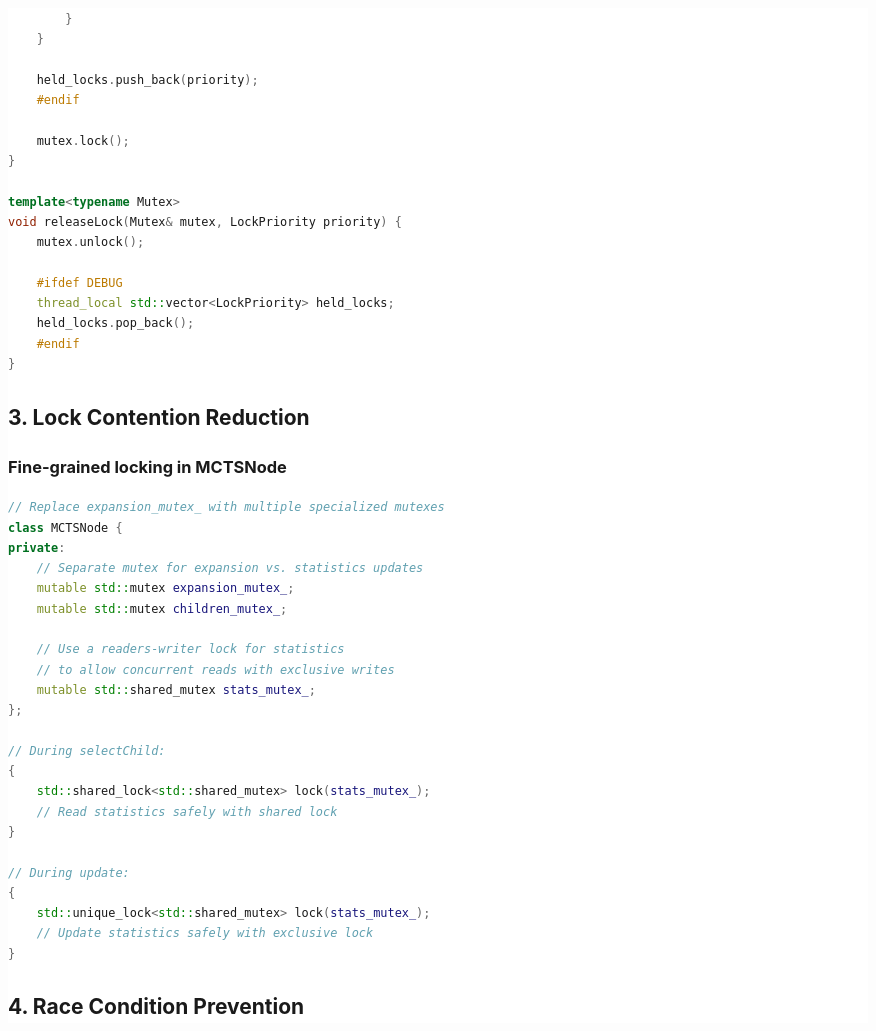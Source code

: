 ```cpp
        }
    }
    
    held_locks.push_back(priority);
    #endif
    
    mutex.lock();
}

template<typename Mutex>
void releaseLock(Mutex& mutex, LockPriority priority) {
    mutex.unlock();
    
    #ifdef DEBUG
    thread_local std::vector<LockPriority> held_locks;
    held_locks.pop_back();
    #endif
}
```

## 3. Lock Contention Reduction

### Fine-grained locking in MCTSNode
```cpp
// Replace expansion_mutex_ with multiple specialized mutexes
class MCTSNode {
private:
    // Separate mutex for expansion vs. statistics updates
    mutable std::mutex expansion_mutex_;
    mutable std::mutex children_mutex_;
    
    // Use a readers-writer lock for statistics
    // to allow concurrent reads with exclusive writes
    mutable std::shared_mutex stats_mutex_;
};

// During selectChild:
{
    std::shared_lock<std::shared_mutex> lock(stats_mutex_);
    // Read statistics safely with shared lock
}

// During update:
{
    std::unique_lock<std::shared_mutex> lock(stats_mutex_);
    // Update statistics safely with exclusive lock
}
```

## 4. Race Condition Prevention
